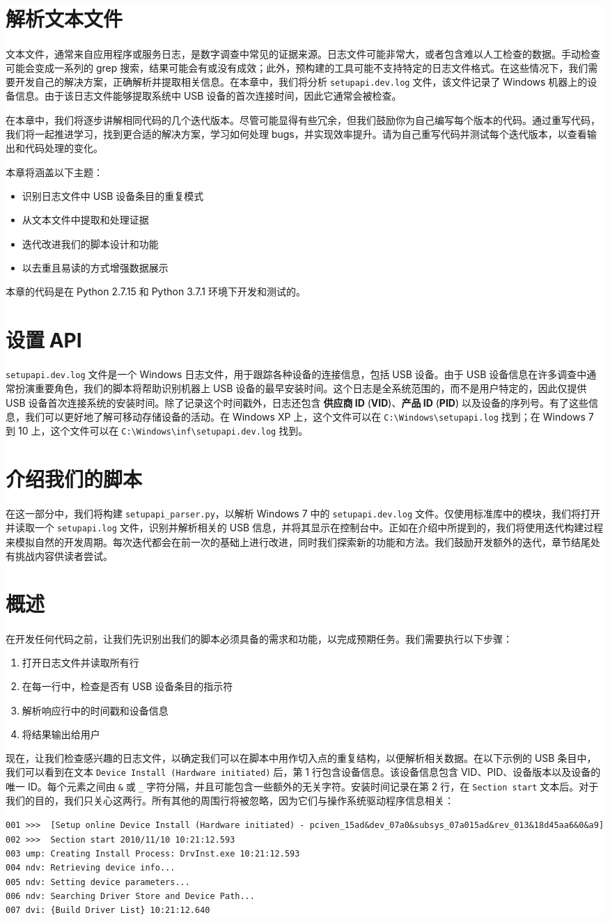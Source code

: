 # 解析文本文件

文本文件，通常来自应用程序或服务日志，是数字调查中常见的证据来源。日志文件可能非常大，或者包含难以人工检查的数据。手动检查可能会变成一系列的 grep 搜索，结果可能会有或没有成效；此外，预构建的工具可能不支持特定的日志文件格式。在这些情况下，我们需要开发自己的解决方案，正确解析并提取相关信息。在本章中，我们将分析 `setupapi.dev.log` 文件，该文件记录了 Windows 机器上的设备信息。由于该日志文件能够提取系统中 USB 设备的首次连接时间，因此它通常会被检查。

在本章中，我们将逐步讲解相同代码的几个迭代版本。尽管可能显得有些冗余，但我们鼓励你为自己编写每个版本的代码。通过重写代码，我们将一起推进学习，找到更合适的解决方案，学习如何处理 bugs，并实现效率提升。请为自己重写代码并测试每个迭代版本，以查看输出和代码处理的变化。

本章将涵盖以下主题：

+   识别日志文件中 USB 设备条目的重复模式

+   从文本文件中提取和处理证据

+   迭代改进我们的脚本设计和功能

+   以去重且易读的方式增强数据展示

本章的代码是在 Python 2.7.15 和 Python 3.7.1 环境下开发和测试的。

# 设置 API

`setupapi.dev.log` 文件是一个 Windows 日志文件，用于跟踪各种设备的连接信息，包括 USB 设备。由于 USB 设备信息在许多调查中通常扮演重要角色，我们的脚本将帮助识别机器上 USB 设备的最早安装时间。这个日志是全系统范围的，而不是用户特定的，因此仅提供 USB 设备首次连接系统的安装时间。除了记录这个时间戳外，日志还包含 **供应商 ID** (**VID**)、**产品 ID** (**PID**) 以及设备的序列号。有了这些信息，我们可以更好地了解可移动存储设备的活动。在 Windows XP 上，这个文件可以在 `C:\Windows\setupapi.log` 找到；在 Windows 7 到 10 上，这个文件可以在 `C:\Windows\inf\setupapi.dev.log` 找到。

# 介绍我们的脚本

在这一部分中，我们将构建 `setupapi_parser.py`，以解析 Windows 7 中的 `setupapi.dev.log` 文件。仅使用标准库中的模块，我们将打开并读取一个 `setupapi.log` 文件，识别并解析相关的 USB 信息，并将其显示在控制台中。正如在介绍中所提到的，我们将使用迭代构建过程来模拟自然的开发周期。每次迭代都会在前一次的基础上进行改进，同时我们探索新的功能和方法。我们鼓励开发额外的迭代，章节结尾处有挑战内容供读者尝试。

# 概述

在开发任何代码之前，让我们先识别出我们的脚本必须具备的需求和功能，以完成预期任务。我们需要执行以下步骤：

1.  打开日志文件并读取所有行

1.  在每一行中，检查是否有 USB 设备条目的指示符

1.  解析响应行中的时间戳和设备信息

1.  将结果输出给用户

现在，让我们检查感兴趣的日志文件，以确定我们可以在脚本中用作切入点的重复结构，以便解析相关数据。在以下示例的 USB 条目中，我们可以看到在文本 `Device Install (Hardware initiated)` 后，第 1 行包含设备信息。该设备信息包含 VID、PID、设备版本以及设备的唯一 ID。每个元素之间由 `&` 或 `_` 字符分隔，并且可能包含一些额外的无关字符。安装时间记录在第 2 行，在 `Section start` 文本后。对于我们的目的，我们只关心这两行。所有其他的周围行将被忽略，因为它们与操作系统驱动程序信息相关：

```
001 >>>  [Setup online Device Install (Hardware initiated) - pciven_15ad&dev_07a0&subsys_07a015ad&rev_013&18d45aa6&0&a9]
002 >>>  Section start 2010/11/10 10:21:12.593
003 ump: Creating Install Process: DrvInst.exe 10:21:12.593
004 ndv: Retrieving device info...
005 ndv: Setting device parameters...
006 ndv: Searching Driver Store and Device Path...
007 dvi: {Build Driver List} 10:21:12.640 
```
